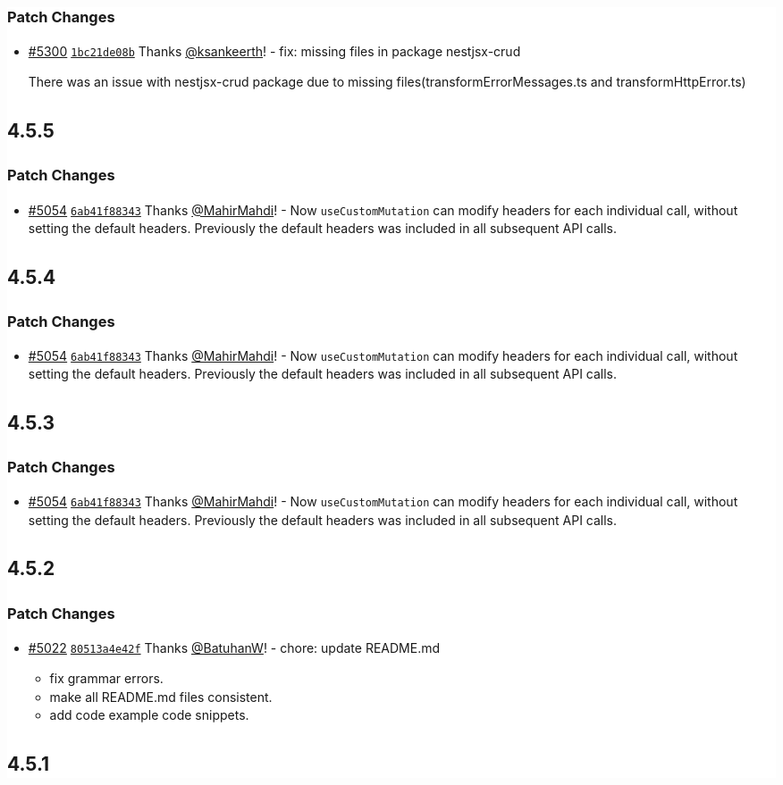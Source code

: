 ### Patch Changes

- [#5300](https://github.com/refinedev/refine/pull/5300) [`1bc21de08b`](https://github.com/refinedev/refine/commit/1bc21de08bae1dfed34651013d12d76b4ec6e875) Thanks [@ksankeerth](https://github.com/ksankeerth)! - fix: missing files in package nestjsx-crud

  There was an issue with nestjsx-crud package due to missing files(transformErrorMessages.ts and transformHttpError.ts)

## 4.5.5

### Patch Changes

- [#5054](https://github.com/refinedev/refine/pull/5054) [`6ab41f88343`](https://github.com/refinedev/refine/commit/6ab41f88343955cc0a3d3a77fc4cc641fd11f05d) Thanks [@MahirMahdi](https://github.com/MahirMahdi)! - Now `useCustomMutation` can modify headers for each individual call, without setting the default headers. Previously the default headers was included in all subsequent API calls.

## 4.5.4

### Patch Changes

- [#5054](https://github.com/refinedev/refine/pull/5054) [`6ab41f88343`](https://github.com/refinedev/refine/commit/6ab41f88343955cc0a3d3a77fc4cc641fd11f05d) Thanks [@MahirMahdi](https://github.com/MahirMahdi)! - Now `useCustomMutation` can modify headers for each individual call, without setting the default headers. Previously the default headers was included in all subsequent API calls.

## 4.5.3

### Patch Changes

- [#5054](https://github.com/refinedev/refine/pull/5054) [`6ab41f88343`](https://github.com/refinedev/refine/commit/6ab41f88343955cc0a3d3a77fc4cc641fd11f05d) Thanks [@MahirMahdi](https://github.com/MahirMahdi)! - Now `useCustomMutation` can modify headers for each individual call, without setting the default headers. Previously the default headers was included in all subsequent API calls.

## 4.5.2

### Patch Changes

- [#5022](https://github.com/refinedev/refine/pull/5022) [`80513a4e42f`](https://github.com/refinedev/refine/commit/80513a4e42f8dda39e01157643594a9e4c32001b) Thanks [@BatuhanW](https://github.com/BatuhanW)! - chore: update README.md

  - fix grammar errors.
  - make all README.md files consistent.
  - add code example code snippets.

## 4.5.1

